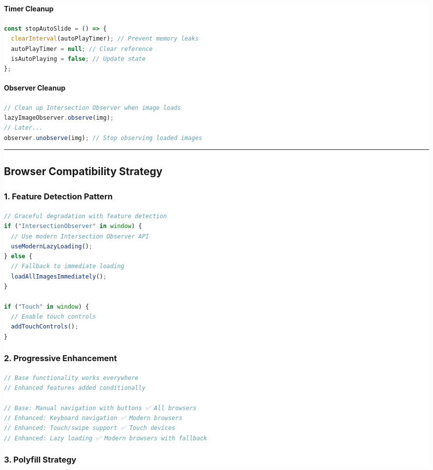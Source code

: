 #### Timer Cleanup

```javascript
const stopAutoSlide = () => {
  clearInterval(autoPlayTimer); // Prevent memory leaks
  autoPlayTimer = null; // Clear reference
  isAutoPlaying = false; // Update state
};
```

#### Observer Cleanup

```javascript
// Clean up Intersection Observer when image loads
lazyImageObserver.observe(img);
// Later...
observer.unobserve(img); // Stop observing loaded images
```

---

## Browser Compatibility Strategy

### 1. Feature Detection Pattern

```javascript
// Graceful degradation with feature detection
if ("IntersectionObserver" in window) {
  // Use modern Intersection Observer API
  useModernLazyLoading();
} else {
  // Fallback to immediate loading
  loadAllImagesImmediately();
}

if ("Touch" in window) {
  // Enable touch controls
  addTouchControls();
}
```

### 2. Progressive Enhancement

```javascript
// Base functionality works everywhere
// Enhanced features added conditionally

// Base: Manual navigation with buttons ✅ All browsers
// Enhanced: Keyboard navigation ✅ Modern browsers
// Enhanced: Touch/swipe support ✅ Touch devices
// Enhanced: Lazy loading ✅ Modern browsers with fallback
```

### 3. Polyfill Strategy
